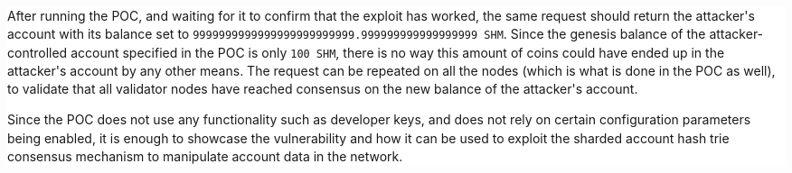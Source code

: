 After running the POC, and waiting for it to confirm that the exploit has worked, the same request should return the attacker's account with its balance
set to `9999999999999999999999999.999999999999999999 SHM`. Since the genesis balance of the attacker-controlled
account specified in the POC is only `100 SHM`, there is no way this amount of coins could have ended up in the attacker's account by any other means.
The request can be repeated on all the nodes (which is what is done in the POC as well),
to validate that all validator nodes have reached consensus on the new balance of the attacker's account.

Since the POC does not use any functionality such as developer keys, and does not rely on certain configuration parameters being enabled, it is enough to showcase the vulnerability and how it can be used to exploit the
sharded account hash trie consensus mechanism to manipulate account data in the network.